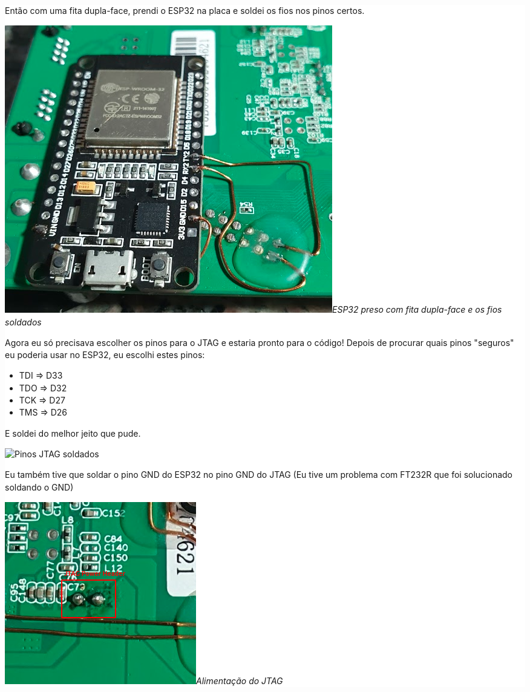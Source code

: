 
Então com uma fita dupla-face, prendi o ESP32 na placa e soldei os fios nos pinos certos.

![ESP32 preso com fita dupla-face e os fios soldados](/assets/posts/medium/1_86Ir5XIqvHCLbMsbWxs5MA.png)*ESP32 preso com fita dupla-face e os fios soldados*

Agora eu só precisava escolher os pinos para o JTAG e estaria pronto para o código! Depois de procurar quais pinos "seguros" eu poderia usar no ESP32, eu escolhi estes pinos:

* TDI => D33
* TDO => D32
* TCK => D27
* TMS => D26

E soldei do melhor jeito que pude.

![Pinos JTAG soldados](https://cdn-images-1.medium.com/max/2544/0_ERp9fzhTj8EL0i1G)

Eu também tive que soldar o pino GND do ESP32 no pino GND do JTAG (Eu tive um problema com FT232R que foi solucionado soldando o GND)

![Alimentação do JTAG](/assets/posts/medium/1_Ltxy34-3hHoAalgDOHqG7A.png)*Alimentação do JTAG*
